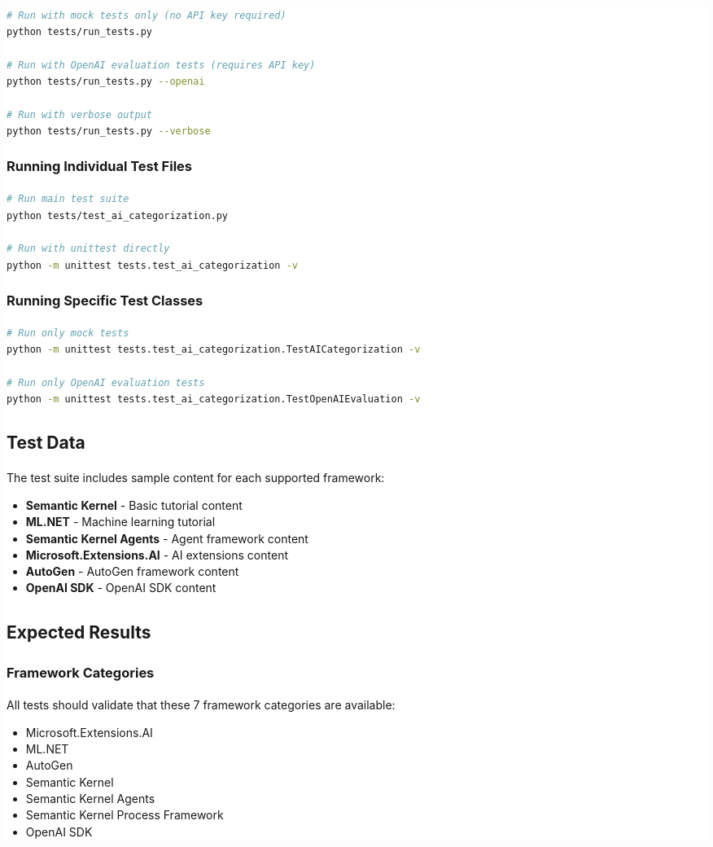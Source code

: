 ```bash
# Run with mock tests only (no API key required)
python tests/run_tests.py

# Run with OpenAI evaluation tests (requires API key)
python tests/run_tests.py --openai

# Run with verbose output
python tests/run_tests.py --verbose
```

### Running Individual Test Files

```bash
# Run main test suite
python tests/test_ai_categorization.py

# Run with unittest directly
python -m unittest tests.test_ai_categorization -v
```

### Running Specific Test Classes

```bash
# Run only mock tests
python -m unittest tests.test_ai_categorization.TestAICategorization -v

# Run only OpenAI evaluation tests
python -m unittest tests.test_ai_categorization.TestOpenAIEvaluation -v
```

## Test Data

The test suite includes sample content for each supported framework:

- **Semantic Kernel** - Basic tutorial content
- **ML.NET** - Machine learning tutorial
- **Semantic Kernel Agents** - Agent framework content
- **Microsoft.Extensions.AI** - AI extensions content
- **AutoGen** - AutoGen framework content
- **OpenAI SDK** - OpenAI SDK content

## Expected Results

### Framework Categories
All tests should validate that these 7 framework categories are available:
- Microsoft.Extensions.AI
- ML.NET
- AutoGen
- Semantic Kernel
- Semantic Kernel Agents
- Semantic Kernel Process Framework
- OpenAI SDK
